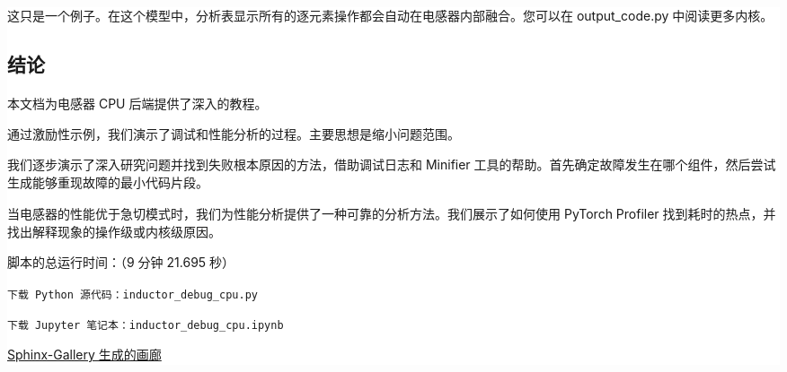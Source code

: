 这只是一个例子。在这个模型中，分析表显示所有的逐元素操作都会自动在电感器内部融合。您可以在 output_code.py 中阅读更多内核。

## 结论

本文档为电感器 CPU 后端提供了深入的教程。

通过激励性示例，我们演示了调试和性能分析的过程。主要思想是缩小问题范围。

我们逐步演示了深入研究问题并找到失败根本原因的方法，借助调试日志和 Minifier 工具的帮助。首先确定故障发生在哪个组件，然后尝试生成能够重现故障的最小代码片段。

当电感器的性能优于急切模式时，我们为性能分析提供了一种可靠的分析方法。我们展示了如何使用 PyTorch Profiler 找到耗时的热点，并找出解释现象的操作级或内核级原因。

脚本的总运行时间：（9 分钟 21.695 秒）

`下载 Python 源代码：inductor_debug_cpu.py`

`下载 Jupyter 笔记本：inductor_debug_cpu.ipynb`

[Sphinx-Gallery 生成的画廊](https://sphinx-gallery.github.io)

